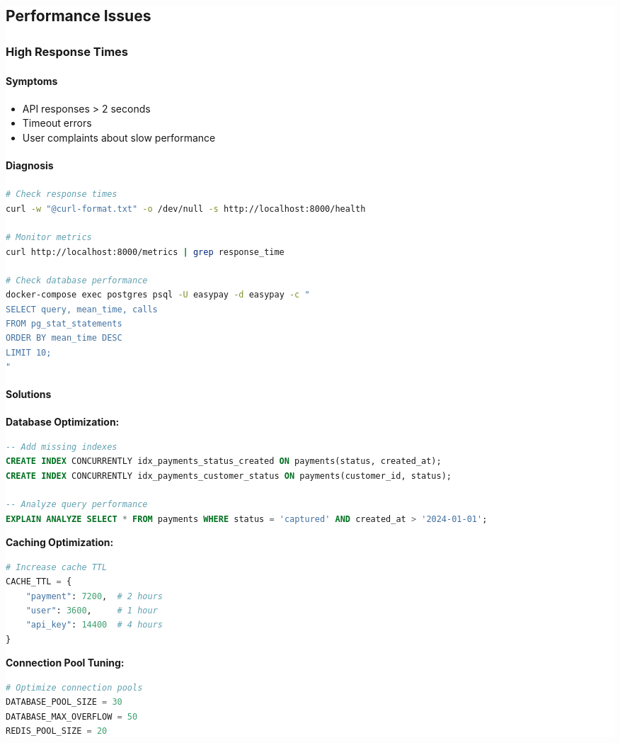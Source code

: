 ## Performance Issues

### High Response Times

#### Symptoms
- API responses > 2 seconds
- Timeout errors
- User complaints about slow performance

#### Diagnosis

```bash
# Check response times
curl -w "@curl-format.txt" -o /dev/null -s http://localhost:8000/health

# Monitor metrics
curl http://localhost:8000/metrics | grep response_time

# Check database performance
docker-compose exec postgres psql -U easypay -d easypay -c "
SELECT query, mean_time, calls 
FROM pg_stat_statements 
ORDER BY mean_time DESC 
LIMIT 10;
"
```

#### Solutions

**Database Optimization:**
```sql
-- Add missing indexes
CREATE INDEX CONCURRENTLY idx_payments_status_created ON payments(status, created_at);
CREATE INDEX CONCURRENTLY idx_payments_customer_status ON payments(customer_id, status);

-- Analyze query performance
EXPLAIN ANALYZE SELECT * FROM payments WHERE status = 'captured' AND created_at > '2024-01-01';
```

**Caching Optimization:**
```python
# Increase cache TTL
CACHE_TTL = {
    "payment": 7200,  # 2 hours
    "user": 3600,     # 1 hour
    "api_key": 14400  # 4 hours
}
```

**Connection Pool Tuning:**
```python
# Optimize connection pools
DATABASE_POOL_SIZE = 30
DATABASE_MAX_OVERFLOW = 50
REDIS_POOL_SIZE = 20
```
